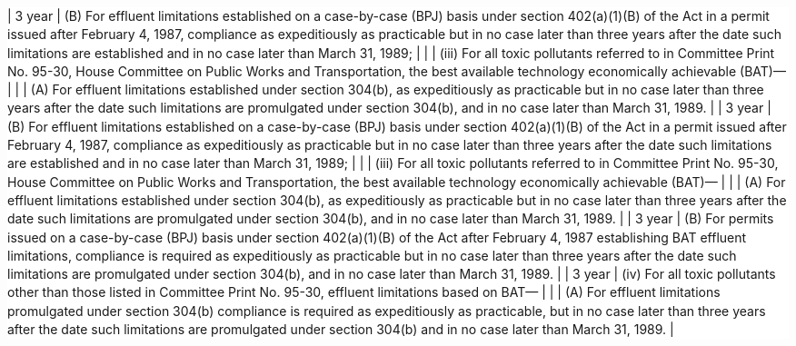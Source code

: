 | 3 year      | (B) For effluent limitations established on a case-by-case (BPJ) basis under section 402(a)(1)(B) of the Act in a permit issued after February 4, 1987, compliance as expeditiously as practicable but in no case later than three years after the date such limitations are established and in no case later than March 31, 1989;                                                                                                                                                                                                                                                                              |
|             |               (iii) For all toxic pollutants referred to in Committee Print No. 95-30, House Committee on Public Works and Transportation, the best available technology economically achievable (BAT)&#8212;                                                                                                                                                                                                                                                                                                                                                                                                   |
|             |               (A) For effluent limitations established under section 304(b), as expeditiously as practicable but in no case later than three years after the date such limitations are promulgated under section 304(b), and in no case later than March 31, 1989.                                                                                                                                                                                                                                                                                                                                              |
| 3 year      | (B) For effluent limitations established on a case-by-case (BPJ) basis under section 402(a)(1)(B) of the Act in a permit issued after February 4, 1987, compliance as expeditiously as practicable but in no case later than three years after the date such limitations are established and in no case later than March 31, 1989;                                                                                                                                                                                                                                                                              |
|             |               (iii) For all toxic pollutants referred to in Committee Print No. 95-30, House Committee on Public Works and Transportation, the best available technology economically achievable (BAT)&#8212;                                                                                                                                                                                                                                                                                                                                                                                                   |
|             |               (A) For effluent limitations established under section 304(b), as expeditiously as practicable but in no case later than three years after the date such limitations are promulgated under section 304(b), and in no case later than March 31, 1989.                                                                                                                                                                                                                                                                                                                                              |
| 3 year      | (B) For permits issued on a case-by-case (BPJ) basis under section 402(a)(1)(B) of the Act after February 4, 1987 establishing BAT effluent limitations, compliance is required as expeditiously as practicable but in no case later than three years after the date such limitations are promulgated under section 304(b), and in no case later than March 31, 1989.                                                                                                                                                                                                                                           |
| 3 year      | (iv) For all toxic pollutants other than those listed in Committee Print No. 95-30, effluent limitations based on BAT&#8212;                                                                                                                                                                                                                                                                                                                                                                                                                                                                                    |
|             |               (A) For effluent limitations promulgated under section 304(b) compliance is required as expeditiously as practicable, but in no case later than three years after the date such limitations are promulgated under section 304(b) and in no case later than March 31, 1989.                                                                                                                                                                                                                                                                                                                        |